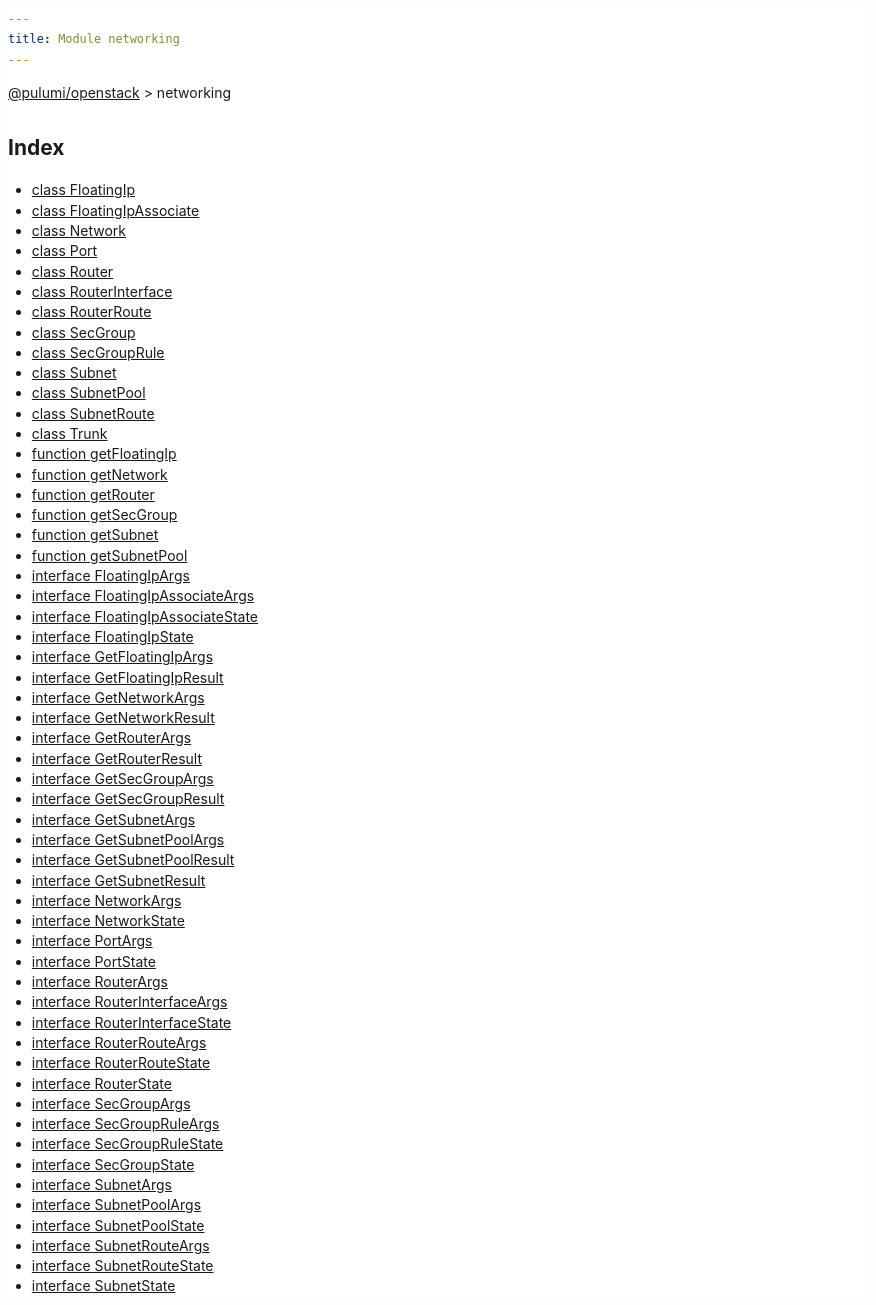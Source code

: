 ```yaml
---
title: Module networking
---
```


<a href="../index.html">@pulumi/openstack</a> &gt; networking

<h2 class="pdoc-module-header">Index</h2>

* <a href="#FloatingIp">class FloatingIp</a>
* <a href="#FloatingIpAssociate">class FloatingIpAssociate</a>
* <a href="#Network">class Network</a>
* <a href="#Port">class Port</a>
* <a href="#Router">class Router</a>
* <a href="#RouterInterface">class RouterInterface</a>
* <a href="#RouterRoute">class RouterRoute</a>
* <a href="#SecGroup">class SecGroup</a>
* <a href="#SecGroupRule">class SecGroupRule</a>
* <a href="#Subnet">class Subnet</a>
* <a href="#SubnetPool">class SubnetPool</a>
* <a href="#SubnetRoute">class SubnetRoute</a>
* <a href="#Trunk">class Trunk</a>
* <a href="#getFloatingIp">function getFloatingIp</a>
* <a href="#getNetwork">function getNetwork</a>
* <a href="#getRouter">function getRouter</a>
* <a href="#getSecGroup">function getSecGroup</a>
* <a href="#getSubnet">function getSubnet</a>
* <a href="#getSubnetPool">function getSubnetPool</a>
* <a href="#FloatingIpArgs">interface FloatingIpArgs</a>
* <a href="#FloatingIpAssociateArgs">interface FloatingIpAssociateArgs</a>
* <a href="#FloatingIpAssociateState">interface FloatingIpAssociateState</a>
* <a href="#FloatingIpState">interface FloatingIpState</a>
* <a href="#GetFloatingIpArgs">interface GetFloatingIpArgs</a>
* <a href="#GetFloatingIpResult">interface GetFloatingIpResult</a>
* <a href="#GetNetworkArgs">interface GetNetworkArgs</a>
* <a href="#GetNetworkResult">interface GetNetworkResult</a>
* <a href="#GetRouterArgs">interface GetRouterArgs</a>
* <a href="#GetRouterResult">interface GetRouterResult</a>
* <a href="#GetSecGroupArgs">interface GetSecGroupArgs</a>
* <a href="#GetSecGroupResult">interface GetSecGroupResult</a>
* <a href="#GetSubnetArgs">interface GetSubnetArgs</a>
* <a href="#GetSubnetPoolArgs">interface GetSubnetPoolArgs</a>
* <a href="#GetSubnetPoolResult">interface GetSubnetPoolResult</a>
* <a href="#GetSubnetResult">interface GetSubnetResult</a>
* <a href="#NetworkArgs">interface NetworkArgs</a>
* <a href="#NetworkState">interface NetworkState</a>
* <a href="#PortArgs">interface PortArgs</a>
* <a href="#PortState">interface PortState</a>
* <a href="#RouterArgs">interface RouterArgs</a>
* <a href="#RouterInterfaceArgs">interface RouterInterfaceArgs</a>
* <a href="#RouterInterfaceState">interface RouterInterfaceState</a>
* <a href="#RouterRouteArgs">interface RouterRouteArgs</a>
* <a href="#RouterRouteState">interface RouterRouteState</a>
* <a href="#RouterState">interface RouterState</a>
* <a href="#SecGroupArgs">interface SecGroupArgs</a>
* <a href="#SecGroupRuleArgs">interface SecGroupRuleArgs</a>
* <a href="#SecGroupRuleState">interface SecGroupRuleState</a>
* <a href="#SecGroupState">interface SecGroupState</a>
* <a href="#SubnetArgs">interface SubnetArgs</a>
* <a href="#SubnetPoolArgs">interface SubnetPoolArgs</a>
* <a href="#SubnetPoolState">interface SubnetPoolState</a>
* <a href="#SubnetRouteArgs">interface SubnetRouteArgs</a>
* <a href="#SubnetRouteState">interface SubnetRouteState</a>
* <a href="#SubnetState">interface SubnetState</a>